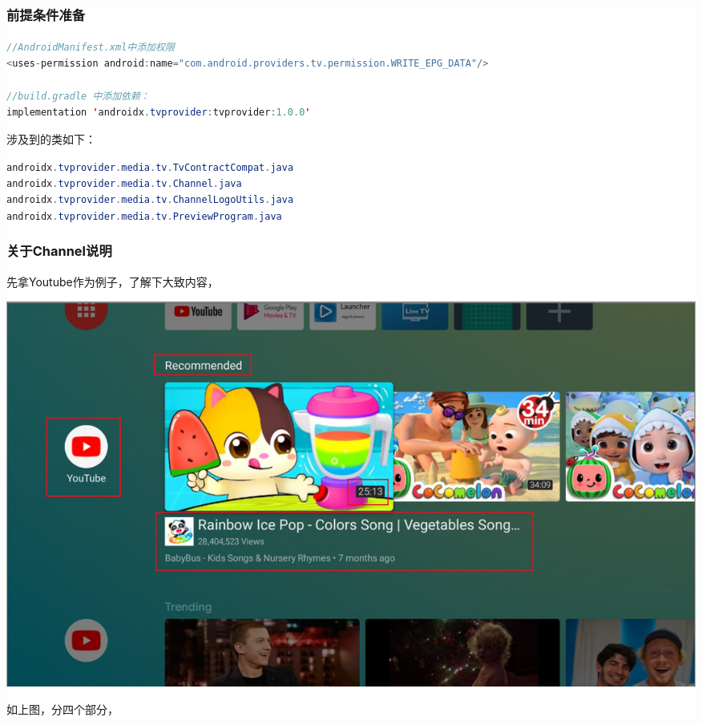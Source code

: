 

### 前提条件准备

```java
//AndroidManifest.xml中添加权限
<uses-permission android:name="com.android.providers.tv.permission.WRITE_EPG_DATA"/>

//build.gradle 中添加依赖：
implementation 'androidx.tvprovider:tvprovider:1.0.0'
```

涉及到的类如下：

```java
androidx.tvprovider.media.tv.TvContractCompat.java
androidx.tvprovider.media.tv.Channel.java
androidx.tvprovider.media.tv.ChannelLogoUtils.java
androidx.tvprovider.media.tv.PreviewProgram.java
```



### 关于Channel说明

先拿Youtube作为例子，了解下大致内容，

![image-20191210112508418](/img/atv-channel/youtube.png)

如上图，分四个部分，
